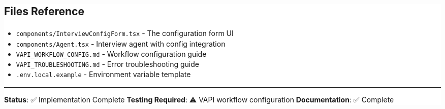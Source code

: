 ## Files Reference

- `components/InterviewConfigForm.tsx` - The configuration form UI
- `components/Agent.tsx` - Interview agent with config integration
- `VAPI_WORKFLOW_CONFIG.md` - Workflow configuration guide
- `VAPI_TROUBLESHOOTING.md` - Error troubleshooting guide
- `.env.local.example` - Environment variable template

---

**Status**: ✅ Implementation Complete
**Testing Required**: ⚠️ VAPI workflow configuration
**Documentation**: ✅ Complete
